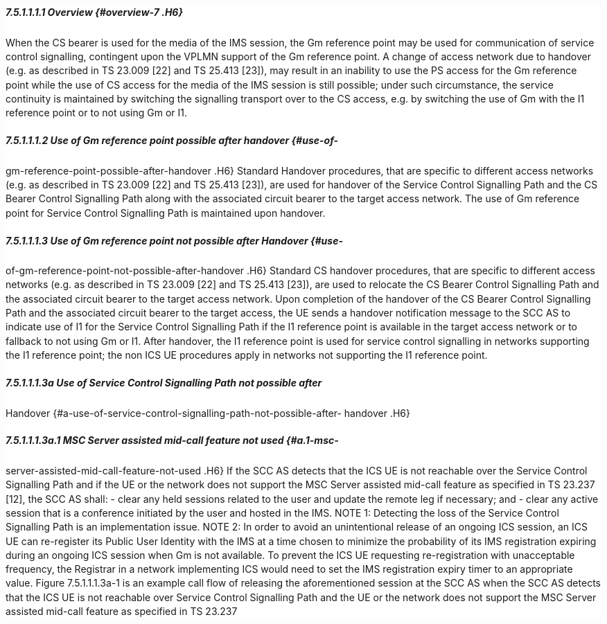 ##### 7.5.1.1.1.1 Overview {#overview-7 .H6}
When the CS bearer is used for the media of the IMS session, the Gm reference
point may be used for communication of service control signalling, contingent
upon the VPLMN support of the Gm reference point. A change of access network
due to handover (e.g. as described in TS 23.009 [22] and TS 25.413 [23]), may
result in an inability to use the PS access for the Gm reference point while
the use of CS access for the media of the IMS session is still possible; under
such circumstance, the service continuity is maintained by switching the
signalling transport over to the CS access, e.g. by switching the use of Gm
with the I1 reference point or to not using Gm or I1.
##### 7.5.1.1.1.2 Use of Gm reference point possible after handover {#use-of-
gm-reference-point-possible-after-handover .H6}
Standard Handover procedures, that are specific to different access networks
(e.g. as described in TS 23.009 [22] and TS 25.413 [23]), are used for
handover of the Service Control Signalling Path and the CS Bearer Control
Signalling Path along with the associated circuit bearer to the target access
network.
The use of Gm reference point for Service Control Signalling Path is
maintained upon handover.
##### 7.5.1.1.1.3 Use of Gm reference point not possible after Handover {#use-
of-gm-reference-point-not-possible-after-handover .H6}
Standard CS handover procedures, that are specific to different access
networks (e.g. as described in TS 23.009 [22] and TS 25.413 [23]), are used to
relocate the CS Bearer Control Signalling Path and the associated circuit
bearer to the target access network. Upon completion of the handover of the CS
Bearer Control Signalling Path and the associated circuit bearer to the target
access, the UE sends a handover notification message to the SCC AS to indicate
use of I1 for the Service Control Signalling Path if the I1 reference point is
available in the target access network or to fallback to not using Gm or I1.
After handover, the I1 reference point is used for service control signalling
in networks supporting the I1 reference point; the non ICS UE procedures apply
in networks not supporting the I1 reference point.
##### 7.5.1.1.1.3a Use of Service Control Signalling Path not possible after
Handover {#a-use-of-service-control-signalling-path-not-possible-after-
handover .H6}
##### 7.5.1.1.1.3a.1 MSC Server assisted mid-call feature not used {#a.1-msc-
server-assisted-mid-call-feature-not-used .H6}
If the SCC AS detects that the ICS UE is not reachable over the Service
Control Signalling Path and if the UE or the network does not support the MSC
Server assisted mid-call feature as specified in TS 23.237 [12], the SCC AS
shall:
\- clear any held sessions related to the user and update the remote leg if
necessary; and
\- clear any active session that is a conference initiated by the user and
hosted in the IMS.
NOTE 1: Detecting the loss of the Service Control Signalling Path is an
implementation issue.
NOTE 2: In order to avoid an unintentional release of an ongoing ICS session,
an ICS UE can re-register its Public User Identity with the IMS at a time
chosen to minimize the probability of its IMS registration expiring during an
ongoing ICS session when Gm is not available. To prevent the ICS UE requesting
re-registration with unacceptable frequency, the Registrar in a network
implementing ICS would need to set the IMS registration expiry timer to an
appropriate value.
Figure 7.5.1.1.1.3a-1 is an example call flow of releasing the aforementioned
session at the SCC AS when the SCC AS detects that the ICS UE is not reachable
over Service Control Signalling Path and the UE or the network does not
support the MSC Server assisted mid-call feature as specified in TS 23.237